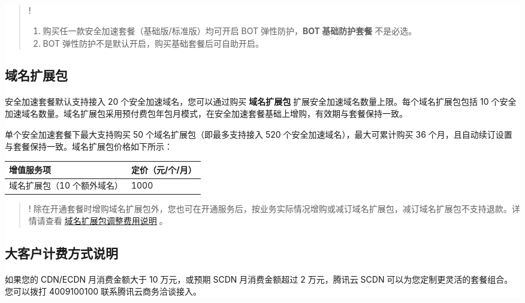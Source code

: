 > !
> 1. 购买任一款安全加速套餐（基础版/标准版）均可开启 BOT 弹性防护，**BOT 基础防护套餐** 不是必选。
> 2. BOT 弹性防护不是默认开启，购买基础套餐后可自助开启。

## 域名扩展包

安全加速套餐默认支持接入 20 个安全加速域名，您可以通过购买 **域名扩展包** 扩展安全加速域名数量上限。每个域名扩展包包括 10 个安全加速域名数量。域名扩展包采用预付费包年包月模式，在安全加速套餐基础上增购，有效期与套餐保持一致。

单个安全加速套餐下最大支持购买 50 个域名扩展包（即最多支持接入 520 个安全加速域名），最大可累计购买 36 个月，且自动续订设置与套餐保持一致。域名扩展包价格如下所示：

| 增值服务项                  | 定价（元/个/月） |
| :-------------------------- | :--------------- |
| 域名扩展包（10 个额外域名） | 1000             |

> ! 除在开通套餐时增购域名扩展包外，您也可在开通服务后，按业务实际情况增购或减订域名扩展包，减订域名扩展包不支持退款。详情请查看 [域名扩展包调整费用说明](https://cloud.tencent.com/document/product/1226/44185) 。

## 大客户计费方式说明

如果您的 CDN/ECDN 月消费金额大于 10 万元，或预期 SCDN 月消费金额超过 2 万元，腾讯云 SCDN 可以为您定制更灵活的套餐组合。您可以拨打 4009100100 联系腾讯云商务洽谈接入。
